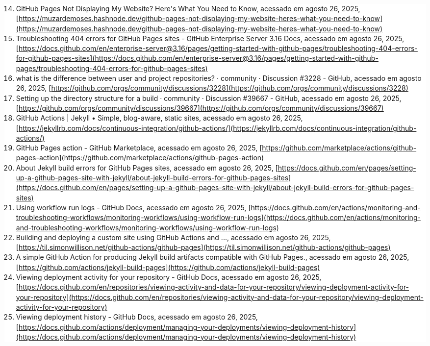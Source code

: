 14. GitHub Pages Not Displaying My Website? Here's What You Need to Know, acessado em agosto 26, 2025, [https://muzardemoses.hashnode.dev/github-pages-not-displaying-my-website-heres-what-you-need-to-know](https://muzardemoses.hashnode.dev/github-pages-not-displaying-my-website-heres-what-you-need-to-know)  
15. Troubleshooting 404 errors for GitHub Pages sites \- GitHub Enterprise Server 3.16 Docs, acessado em agosto 26, 2025, [https://docs.github.com/en/enterprise-server@3.16/pages/getting-started-with-github-pages/troubleshooting-404-errors-for-github-pages-sites](https://docs.github.com/en/enterprise-server@3.16/pages/getting-started-with-github-pages/troubleshooting-404-errors-for-github-pages-sites)  
16. what is the difference between user and project repositories? · community · Discussion \#3228 \- GitHub, acessado em agosto 26, 2025, [https://github.com/orgs/community/discussions/3228](https://github.com/orgs/community/discussions/3228)  
17. Setting up the directory structure for a build · community · Discussion \#39667 \- GitHub, acessado em agosto 26, 2025, [https://github.com/orgs/community/discussions/39667](https://github.com/orgs/community/discussions/39667)  
18. GitHub Actions | Jekyll • Simple, blog-aware, static sites, acessado em agosto 26, 2025, [https://jekyllrb.com/docs/continuous-integration/github-actions/](https://jekyllrb.com/docs/continuous-integration/github-actions/)  
19. GitHub Pages action \- GitHub Marketplace, acessado em agosto 26, 2025, [https://github.com/marketplace/actions/github-pages-action](https://github.com/marketplace/actions/github-pages-action)  
20. About Jekyll build errors for GitHub Pages sites, acessado em agosto 26, 2025, [https://docs.github.com/en/pages/setting-up-a-github-pages-site-with-jekyll/about-jekyll-build-errors-for-github-pages-sites](https://docs.github.com/en/pages/setting-up-a-github-pages-site-with-jekyll/about-jekyll-build-errors-for-github-pages-sites)  
21. Using workflow run logs \- GitHub Docs, acessado em agosto 26, 2025, [https://docs.github.com/en/actions/monitoring-and-troubleshooting-workflows/monitoring-workflows/using-workflow-run-logs](https://docs.github.com/en/actions/monitoring-and-troubleshooting-workflows/monitoring-workflows/using-workflow-run-logs)  
22. Building and deploying a custom site using GitHub Actions and ..., acessado em agosto 26, 2025, [https://til.simonwillison.net/github-actions/github-pages](https://til.simonwillison.net/github-actions/github-pages)  
23. A simple GitHub Action for producing Jekyll build artifacts compatible with GitHub Pages., acessado em agosto 26, 2025, [https://github.com/actions/jekyll-build-pages](https://github.com/actions/jekyll-build-pages)  
24. Viewing deployment activity for your repository \- GitHub Docs, acessado em agosto 26, 2025, [https://docs.github.com/en/repositories/viewing-activity-and-data-for-your-repository/viewing-deployment-activity-for-your-repository](https://docs.github.com/en/repositories/viewing-activity-and-data-for-your-repository/viewing-deployment-activity-for-your-repository)  
25. Viewing deployment history \- GitHub Docs, acessado em agosto 26, 2025, [https://docs.github.com/actions/deployment/managing-your-deployments/viewing-deployment-history](https://docs.github.com/actions/deployment/managing-your-deployments/viewing-deployment-history)